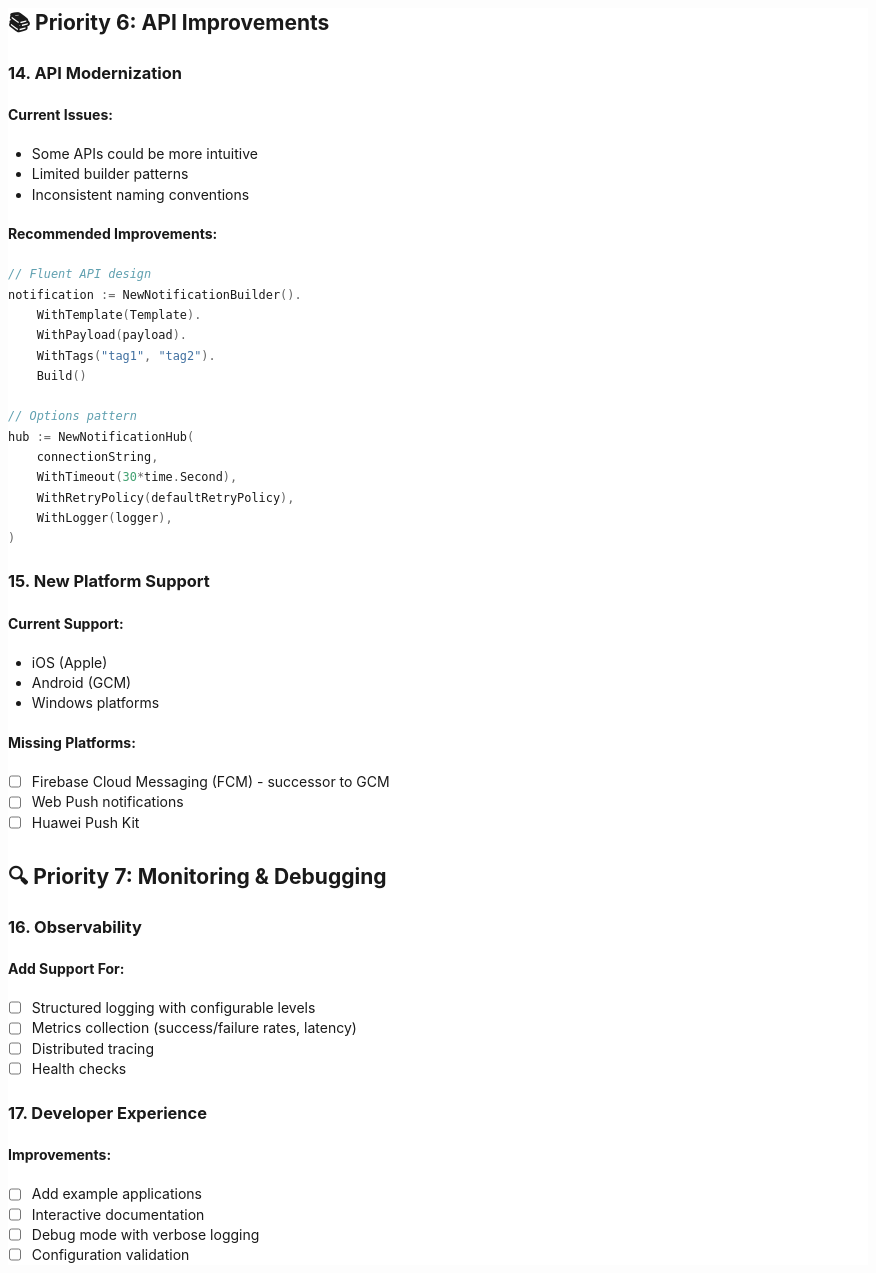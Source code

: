 ## 📚 **Priority 6: API Improvements**

### 14. API Modernization
#### Current Issues:
- Some APIs could be more intuitive
- Limited builder patterns
- Inconsistent naming conventions

#### Recommended Improvements:
```go
// Fluent API design
notification := NewNotificationBuilder().
    WithTemplate(Template).
    WithPayload(payload).
    WithTags("tag1", "tag2").
    Build()

// Options pattern
hub := NewNotificationHub(
    connectionString,
    WithTimeout(30*time.Second),
    WithRetryPolicy(defaultRetryPolicy),
    WithLogger(logger),
)
```

### 15. New Platform Support
#### Current Support:
- iOS (Apple)
- Android (GCM)
- Windows platforms

#### Missing Platforms:
- [ ] Firebase Cloud Messaging (FCM) - successor to GCM
- [ ] Web Push notifications
- [ ] Huawei Push Kit

## 🔍 **Priority 7: Monitoring & Debugging**

### 16. Observability
#### Add Support For:
- [ ] Structured logging with configurable levels
- [ ] Metrics collection (success/failure rates, latency)
- [ ] Distributed tracing
- [ ] Health checks

### 17. Developer Experience
#### Improvements:
- [ ] Add example applications
- [ ] Interactive documentation
- [ ] Debug mode with verbose logging
- [ ] Configuration validation
